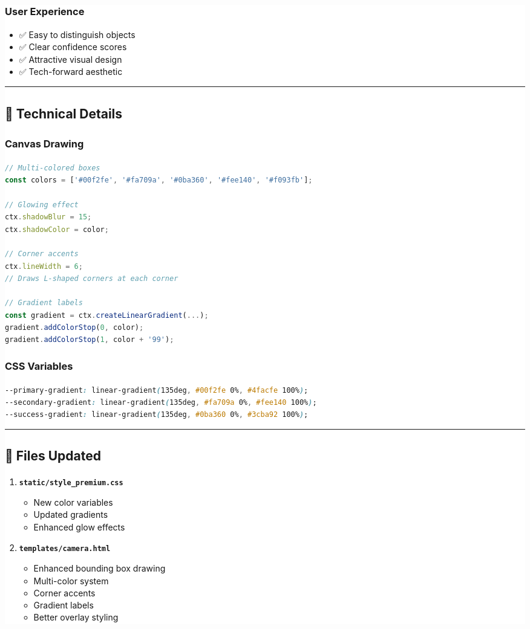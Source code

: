 ### **User Experience**
- ✅ Easy to distinguish objects
- ✅ Clear confidence scores
- ✅ Attractive visual design
- ✅ Tech-forward aesthetic

---

## 🔧 Technical Details

### **Canvas Drawing**
```javascript
// Multi-colored boxes
const colors = ['#00f2fe', '#fa709a', '#0ba360', '#fee140', '#f093fb'];

// Glowing effect
ctx.shadowBlur = 15;
ctx.shadowColor = color;

// Corner accents
ctx.lineWidth = 6;
// Draws L-shaped corners at each corner

// Gradient labels
const gradient = ctx.createLinearGradient(...);
gradient.addColorStop(0, color);
gradient.addColorStop(1, color + '99');
```

### **CSS Variables**
```css
--primary-gradient: linear-gradient(135deg, #00f2fe 0%, #4facfe 100%);
--secondary-gradient: linear-gradient(135deg, #fa709a 0%, #fee140 100%);
--success-gradient: linear-gradient(135deg, #0ba360 0%, #3cba92 100%);
```

---

## 🎯 Files Updated

1. **`static/style_premium.css`**
   - New color variables
   - Updated gradients
   - Enhanced glow effects

2. **`templates/camera.html`**
   - Enhanced bounding box drawing
   - Multi-color system
   - Corner accents
   - Gradient labels
   - Better overlay styling
